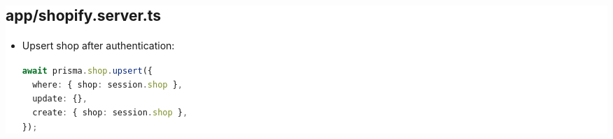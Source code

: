 ## app/shopify.server.ts

- Upsert shop after authentication:
  ```typescript
  await prisma.shop.upsert({
    where: { shop: session.shop },
    update: {},
    create: { shop: session.shop },
  });
  ```
```
